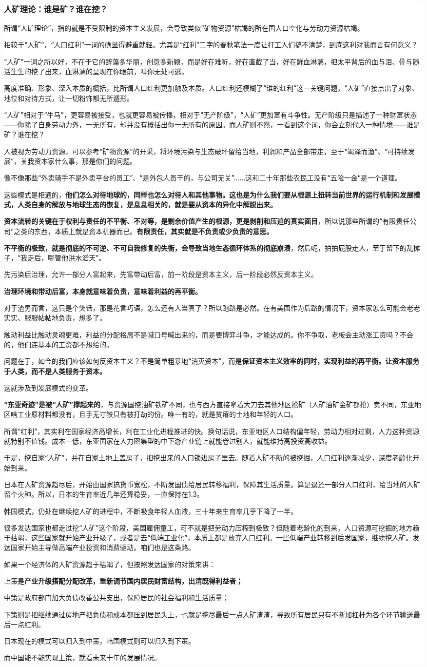 ### 人矿理论：谁是矿？谁在挖？

所谓“人矿理论”，指的就是不受限制的资本主义发展，会导致类似“矿物资源”枯竭的所在国人口空化与劳动力资源枯竭。

相较于“人矿”，“人口红利”一词的确显得避重就轻。尤其是“红利”二字的春秋笔法一度让打工人们搞不清楚，到底这利对我而言有何意义？

“人矿”一词之所以好，不在于它的辞藻多华丽，创意多新颖，而是好在难听，好在直截了当，好在鲜血淋漓，把太平背后的血与泪、骨与髓活生生的挖了出来，血淋漓的呈现在你眼前，叫你无处可逃。

高度准确、形象、深入本质的概括，比所谓人口红利更加触及本质。人口红利还模糊了“谁的红利”这一关键问题，“人矿”直接点出了对象、地位和对待方式，让一切粉饰都无所遁形。

“人矿”相对于“牛马”，更容易被接受，也就更容易被传播，相对于“无产阶级”，“人矿”更加富有斗争性。无产阶级只是描述了一种财富状态——你除了自身劳动力外，一无所有，却并没有概括出你一无所有的原因。而人矿则不然，一看到这个词，你会立刻代入一种情境——谁是矿？谁在挖？

人被视为劳动力资源，可以参考“矿物资源”的开采，将环境污染与生态破坏留给当地，利润和产品全部带走，至于“竭泽而渔”、“可持续发展”，关我资本家什么事，那是你们的问题。

像不像那些“外卖骑手不是外卖平台的员工”、“是外包人员干的，与公司无关”......这和二十年那些农民工没有“五险一金”是一个道理。

这些模式是相通的，**他们怎么对待地球的，同样也怎么对待人和其他事物。这也是为什么我们要从根源上扭转当前世界的运行机制和发展模式，人类自身的解放与地球生态的恢复，是息息相关的，就是要从资本的异化中解脱出来。**

**资本流转的关键在于权利与责任的不平衡、不对等，是剩余价值产生的根源，更是剥削和压迫的真实面目**，所以说那些所谓的“有限责任公司”之类的东西，本质上就是资本机器而已。**有限责任，其实就是不负责或少负责的意思。**

**不平衡的极致，就是彻底的不可逆、不可自我修复的失衡，会导致当地生态循环体系的彻底崩溃**，然后呢，拍拍屁股走人，至于留下的乱摊子，“我走后，哪管他洪水滔天”。

先污染后治理，允许一部分人富起来，先富带动后富，前一阶段是资本主义，后一阶段必然反资本主义。

**治理环境和带动后富，本身就意味着负责，意味着利益的再平衡。**

对于渣男而言，这只是个笑话，那是花言巧语，怎么还有人当真了？所以跑路是必然。在有美国作为后路的情况下，资本家怎么可能会老老实实、服服帖帖地负责，想多了。

触动利益比触动灵魂更难，利益的分配格局不是喊口号喊出来的，而是要博弈斗争，才能达成的。你不争取，老板会主动涨工资吗？不会的，他们连基本的工资都不想给的。

问题在于，如今的我们应该如何反资本主义？不是简单粗暴地“消灭资本”，而是**保证资本主义效率的同时，实现利益的再平衡。让资本服务于人类，而不是人类服务于资本。**

这就涉及到发展模式的变革。

**“东亚奇迹”是被“人矿”撑起来的**，与资源国挖油矿铁矿不同，也与西方直接拿着大刀去其他地区抢矿（人矿油矿金矿都抢）卖不同，东亚地区啥工业原材料都没有，且手无寸铁只有被打劫的份。唯一有的，就是贫瘠的土地和年轻的人口。

所谓“红利”，其实利在国家经济高增长，利在工业化进程推进的快。换句话说，东亚地区人口结构偏年轻，劳动力相对过剩，人力这种资源就特别不值钱。成本一低，东亚国家在人力密集型的中下游产业链上就能卷过别人，就能维持高投资高收益。

于是，挖自家“人矿”，并在自家土地上盖房子，把挖出来的人口锁进房子里去。随着人矿不断的被挖掘，人口红利逐渐减少，深度老龄化开始到来。

日本在人矿资源趋尽后，开始由国家搞货币宽松，不断发国债给居民转移福利，保障其生活质量。算是退还一部分人口红利，给当地的人矿留个火种。所以，日本的生育率近几年还算稳妥，一直保持在1.3。

韩国模式，仍处在继续挖人矿的进程中，不断吸食年轻人血液，三十年来生育率几乎下降了一半。

很多发达国家也都走过挖“人矿”这个阶段，美国雇佣童工，可不就是把劳动力压榨到极致？但随着老龄化的到来，人口资源可挖掘的地方趋于枯竭，这些国家就开始产业升级了，或者是去“低端工业化”，本质上都是放弃人口红利。一些低端产业转移到后发国家，继续挖人矿。发达国家开始主导做高端产业投资和消费驱动。咱们也是这条路。

如果一个经济体的人矿资源趋于枯竭了，但按照发达国家的对策来讲：

上策是**产业升级搭配分配改革，重新调节国内居民财富结构，出清既得利益者；**

中策是政府部门加大负债改善公共支出，保障居民的社会福利和生活质量；

下策则是把继续通过房地产把负债和成本都压到居民头上，也就是挖尽最后一点人矿渣渣，导致所有居民只有不断加杠杆为各个环节输送最后一点红利。

日本现在的模式可以归入到中策，韩国模式则可以归入到下策。

而中国能不能实现上策，就看未来十年的发展情况。
